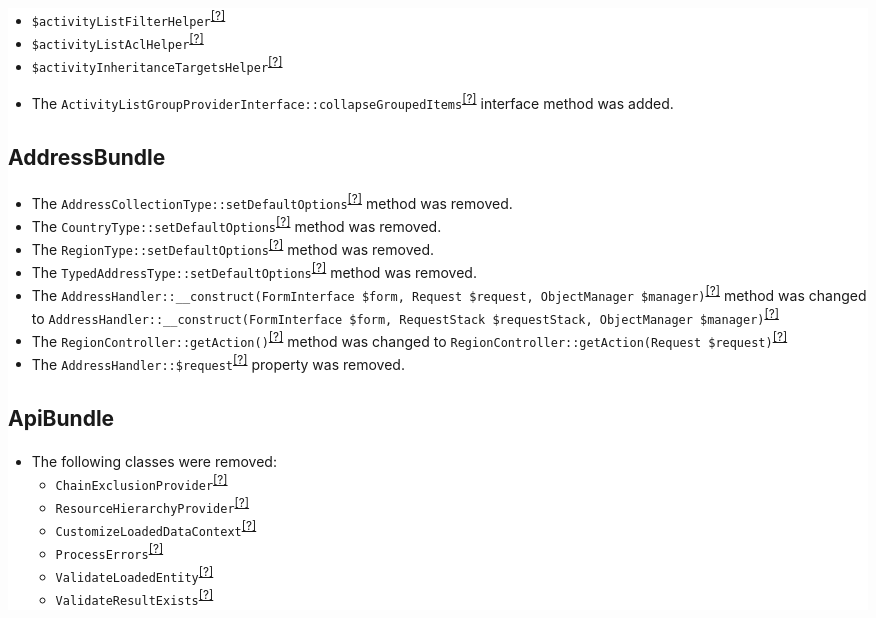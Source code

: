   - `$activityListFilterHelper`<sup>[[?]](https://github.com/oroinc/platform/tree/2.6.0/src/Oro/Bundle/ActivityListBundle/Entity/Manager/ActivityListManager.php#L53 "Oro\Bundle\ActivityListBundle\Entity\Manager\ActivityListManager::$activityListFilterHelper")</sup>
   - `$activityListAclHelper`<sup>[[?]](https://github.com/oroinc/platform/tree/2.6.0/src/Oro/Bundle/ActivityListBundle/Entity/Manager/ActivityListManager.php#L59 "Oro\Bundle\ActivityListBundle\Entity\Manager\ActivityListManager::$activityListAclHelper")</sup>
   - `$activityInheritanceTargetsHelper`<sup>[[?]](https://github.com/oroinc/platform/tree/2.6.0/src/Oro/Bundle/ActivityListBundle/Entity/Manager/ActivityListManager.php#L62 "Oro\Bundle\ActivityListBundle\Entity\Manager\ActivityListManager::$activityInheritanceTargetsHelper")</sup>
* The `ActivityListGroupProviderInterface::collapseGroupedItems`<sup>[[?]](https://github.com/oroinc/platform/tree/3.0.0/src/Oro/Bundle/ActivityListBundle/Model/ActivityListGroupProviderInterface.php#L33 "Oro\Bundle\ActivityListBundle\Model\ActivityListGroupProviderInterface::collapseGroupedItems")</sup> interface method was added.

AddressBundle
-------------
* The `AddressCollectionType::setDefaultOptions`<sup>[[?]](https://github.com/oroinc/platform/tree/2.6.0/src/Oro/Bundle/AddressBundle/Form/Type/AddressCollectionType.php#L16 "Oro\Bundle\AddressBundle\Form\Type\AddressCollectionType::setDefaultOptions")</sup> method was removed.
* The `CountryType::setDefaultOptions`<sup>[[?]](https://github.com/oroinc/platform/tree/2.6.0/src/Oro/Bundle/AddressBundle/Form/Type/CountryType.php#L10 "Oro\Bundle\AddressBundle\Form\Type\CountryType::setDefaultOptions")</sup> method was removed.
* The `RegionType::setDefaultOptions`<sup>[[?]](https://github.com/oroinc/platform/tree/2.6.0/src/Oro/Bundle/AddressBundle/Form/Type/RegionType.php#L28 "Oro\Bundle\AddressBundle\Form\Type\RegionType::setDefaultOptions")</sup> method was removed.
* The `TypedAddressType::setDefaultOptions`<sup>[[?]](https://github.com/oroinc/platform/tree/2.6.0/src/Oro/Bundle/AddressBundle/Form/Type/TypedAddressType.php#L52 "Oro\Bundle\AddressBundle\Form\Type\TypedAddressType::setDefaultOptions")</sup> method was removed.
* The `AddressHandler::__construct(FormInterface $form, Request $request, ObjectManager $manager)`<sup>[[?]](https://github.com/oroinc/platform/tree/2.6.0/src/Oro/Bundle/AddressBundle/Form/Handler/AddressHandler.php#L35 "Oro\Bundle\AddressBundle\Form\Handler\AddressHandler")</sup> method was changed to `AddressHandler::__construct(FormInterface $form, RequestStack $requestStack, ObjectManager $manager)`<sup>[[?]](https://github.com/oroinc/platform/tree/3.0.0/src/Oro/Bundle/AddressBundle/Form/Handler/AddressHandler.php#L36 "Oro\Bundle\AddressBundle\Form\Handler\AddressHandler")</sup>
* The `RegionController::getAction()`<sup>[[?]](https://github.com/oroinc/platform/tree/2.6.0/src/Oro/Bundle/AddressBundle/Controller/Api/Rest/RegionController.php#L35 "Oro\Bundle\AddressBundle\Controller\Api\Rest\RegionController")</sup> method was changed to `RegionController::getAction(Request $request)`<sup>[[?]](https://github.com/oroinc/platform/tree/3.0.0/src/Oro/Bundle/AddressBundle/Controller/Api/Rest/RegionController.php#L35 "Oro\Bundle\AddressBundle\Controller\Api\Rest\RegionController")</sup>
* The `AddressHandler::$request`<sup>[[?]](https://github.com/oroinc/platform/tree/2.6.0/src/Oro/Bundle/AddressBundle/Form/Handler/AddressHandler.php#L22 "Oro\Bundle\AddressBundle\Form\Handler\AddressHandler::$request")</sup> property was removed.

ApiBundle
---------
* The following classes were removed:
   - `ChainExclusionProvider`<sup>[[?]](https://github.com/oroinc/platform/tree/2.6.0/src/Oro/Bundle/ApiBundle/Provider/ChainExclusionProvider.php#L11 "Oro\Bundle\ApiBundle\Provider\ChainExclusionProvider")</sup>
   - `ResourceHierarchyProvider`<sup>[[?]](https://github.com/oroinc/platform/tree/2.6.0/src/Oro/Bundle/ApiBundle/Provider/ResourceHierarchyProvider.php#L10 "Oro\Bundle\ApiBundle\Provider\ResourceHierarchyProvider")</sup>
   - `CustomizeLoadedDataContext`<sup>[[?]](https://github.com/oroinc/platform/tree/2.6.0/src/Oro/Bundle/ApiBundle/Processor/CustomizeLoadedDataContext.php#L10 "Oro\Bundle\ApiBundle\Processor\CustomizeLoadedDataContext")</sup>
   - `ProcessErrors`<sup>[[?]](https://github.com/oroinc/platform/tree/2.6.0/src/Oro/Bundle/ApiBundle/Processor/Shared/ProcessErrors.php#L16 "Oro\Bundle\ApiBundle\Processor\Shared\ProcessErrors")</sup>
   - `ValidateLoadedEntity`<sup>[[?]](https://github.com/oroinc/platform/tree/2.6.0/src/Oro/Bundle/ApiBundle/Processor/Shared/ValidateLoadedEntity.php#L13 "Oro\Bundle\ApiBundle\Processor\Shared\ValidateLoadedEntity")</sup>
   - `ValidateResultExists`<sup>[[?]](https://github.com/oroinc/platform/tree/2.6.0/src/Oro/Bundle/ApiBundle/Processor/Shared/ValidateResultExists.php#L12 "Oro\Bundle\ApiBundle\Processor\Shared\ValidateResultExists")</sup>